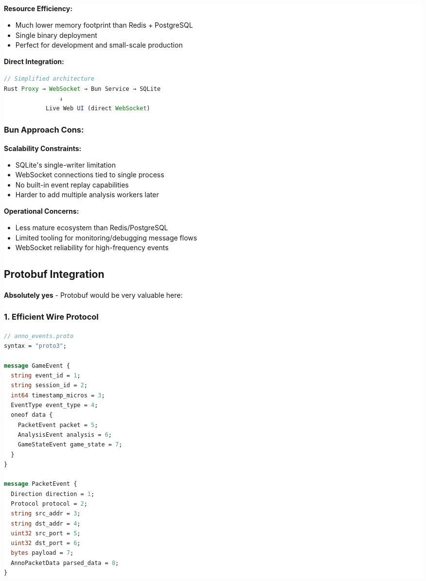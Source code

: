 **Resource Efficiency:**
- Much lower memory footprint than Redis + PostgreSQL
- Single binary deployment
- Perfect for development and small-scale production

**Direct Integration:**
```typescript
// Simplified architecture
Rust Proxy → WebSocket → Bun Service → SQLite
                ↓
            Live Web UI (direct WebSocket)
```

### Bun Approach Cons:
**Scalability Constraints:**
- SQLite's single-writer limitation
- WebSocket connections tied to single process
- No built-in event replay capabilities
- Harder to add multiple analysis workers later

**Operational Concerns:**
- Less mature ecosystem than Redis/PostgreSQL
- Limited tooling for monitoring/debugging message flows
- WebSocket reliability for high-frequency events

## Protobuf Integration

**Absolutely yes** - Protobuf would be very valuable here:

### 1. **Efficient Wire Protocol**
```protobuf
// anno_events.proto
syntax = "proto3";

message GameEvent {
  string event_id = 1;
  string session_id = 2;
  int64 timestamp_micros = 3;
  EventType event_type = 4;
  oneof data {
    PacketEvent packet = 5;
    AnalysisEvent analysis = 6;
    GameStateEvent game_state = 7;
  }
}

message PacketEvent {
  Direction direction = 1;
  Protocol protocol = 2;
  string src_addr = 3;
  string dst_addr = 4;
  uint32 src_port = 5;
  uint32 dst_port = 6;
  bytes payload = 7;
  AnnoPacketData parsed_data = 8;
}
```

